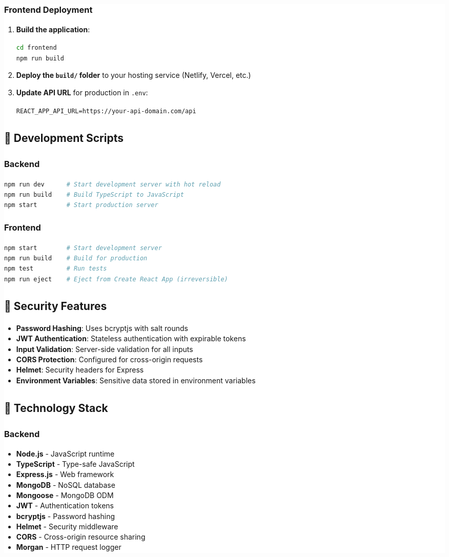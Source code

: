 ### Frontend Deployment

1. **Build the application**:
   ```bash
   cd frontend
   npm run build
   ```

2. **Deploy the `build/` folder** to your hosting service (Netlify, Vercel, etc.)

3. **Update API URL** for production in `.env`:
   ```env
   REACT_APP_API_URL=https://your-api-domain.com/api
   ```

## 🧪 Development Scripts

### Backend
```bash
npm run dev      # Start development server with hot reload
npm run build    # Build TypeScript to JavaScript
npm start        # Start production server
```

### Frontend
```bash
npm start        # Start development server
npm run build    # Build for production
npm test         # Run tests
npm run eject    # Eject from Create React App (irreversible)
```

## 🔐 Security Features

- **Password Hashing**: Uses bcryptjs with salt rounds
- **JWT Authentication**: Stateless authentication with expirable tokens
- **Input Validation**: Server-side validation for all inputs
- **CORS Protection**: Configured for cross-origin requests
- **Helmet**: Security headers for Express
- **Environment Variables**: Sensitive data stored in environment variables

## 📱 Technology Stack

### Backend
- **Node.js** - JavaScript runtime
- **TypeScript** - Type-safe JavaScript
- **Express.js** - Web framework
- **MongoDB** - NoSQL database
- **Mongoose** - MongoDB ODM
- **JWT** - Authentication tokens
- **bcryptjs** - Password hashing
- **Helmet** - Security middleware
- **CORS** - Cross-origin resource sharing
- **Morgan** - HTTP request logger
